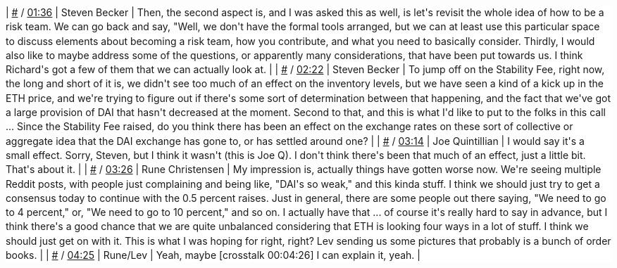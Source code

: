 | [\#](governance-and-risk-meeting-ep.-23.md#0136) / [01:36](https://youtu.be/KKDpN1fe0cU?t=1m36s)  | Steven Becker      | Then, the second aspect is, and I was asked this as well, is let's revisit the whole idea of how to be a risk team. We can go back and say, "Well, we don't have the formal tools arranged, but we can at least use this particular space to discuss elements about becoming a risk team, how you contribute, and what you need to basically consider. Thirdly, I would also like to maybe address some of the questions, or apparently many considerations, that have been put towards us. I think Richard's got a few of them that we can actually look at.                                                                                                                                                                                                                                                                                                                                                                                                                                                                         |
| [\#](governance-and-risk-meeting-ep.-23.md#0222) / [02:22](https://youtu.be/KKDpN1fe0cU?t=2m22s)  | Steven Becker      | To jump off on the Stability Fee, right now, the long and short of it is, we didn't see too much of an effect on the inventory levels, but we have seen a kind of a kick up in the ETH price, and we're trying to figure out if there's some sort of determination between that happening, and the fact that we've got a large provision of DAI that hasn't decreased at the moment. Second to that, and this is what I'd like to put to the folks in this call ... Since the Stability Fee raised, do you think there has been an effect on the exchange rates on these sort of collective or aggregate idea that the DAI exchange has gone to, or has settled around one?                                                                                                                                                                                                                                                                                                                                                           |
| [\#](governance-and-risk-meeting-ep.-23.md#0314) / [03:14](https://youtu.be/KKDpN1fe0cU?t=3m14s)  | Joe Quintillian    | I would say it's a small effect. Sorry, Steven, but I think it wasn't \(this is Joe Q\). I don't think there's been that much of an effect, just a little bit. That's about it.                                                                                                                                                                                                                                                                                                                                                                                                                                                                                                                                                                                                                                                                                                                                                                                                                                                       |
| [\#](governance-and-risk-meeting-ep.-23.md#0326) / [03:26](https://youtu.be/KKDpN1fe0cU?t=3m26s)  | Rune Christensen   | My impression is, actually things have gotten worse now. We're seeing multiple Reddit posts, with people just complaining and being like, "DAI's so weak," and this kinda stuff. I think we should just try to get a consensus today to continue with the 0.5 percent raises. Just in general, there are some people out there saying, "We need to go to 4 percent," or, "We need to go to 10 percent," and so on. I actually have that ... of course it's really hard to say in advance, but I think there's a good chance that we are quite unbalanced considering that ETH is looking four ways in a lot of stuff. I think we should just get on with it. This is what I was hoping for right, right? Lev sending us some pictures that probably is a bunch of order books.                                                                                                                                                                                                                                                        |
| [\#](governance-and-risk-meeting-ep.-23.md#0425) / [04:25](https://youtu.be/KKDpN1fe0cU?t=4m25s)  | Rune/Lev           | Yeah, maybe \[crosstalk 00:04:26\] I can explain it, yeah.                                                                                                                                                                                                                                                                                                                                                                                                                                                                                                                                                                                                                                                                                                                                                                                                                                                                                                                                                                            |